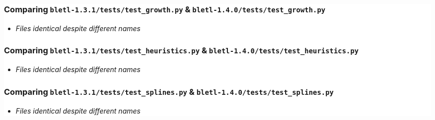 ### Comparing `bletl-1.3.1/tests/test_growth.py` & `bletl-1.4.0/tests/test_growth.py`

 * *Files identical despite different names*

### Comparing `bletl-1.3.1/tests/test_heuristics.py` & `bletl-1.4.0/tests/test_heuristics.py`

 * *Files identical despite different names*

### Comparing `bletl-1.3.1/tests/test_splines.py` & `bletl-1.4.0/tests/test_splines.py`

 * *Files identical despite different names*

